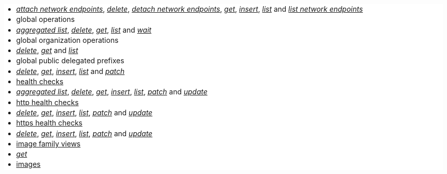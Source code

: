  * [*attach network endpoints*](https://docs.rs/google-compute1/5.0.2-beta-1+20220224/google_compute1/api::GlobalNetworkEndpointGroupAttachNetworkEndpointCall), [*delete*](https://docs.rs/google-compute1/5.0.2-beta-1+20220224/google_compute1/api::GlobalNetworkEndpointGroupDeleteCall), [*detach network endpoints*](https://docs.rs/google-compute1/5.0.2-beta-1+20220224/google_compute1/api::GlobalNetworkEndpointGroupDetachNetworkEndpointCall), [*get*](https://docs.rs/google-compute1/5.0.2-beta-1+20220224/google_compute1/api::GlobalNetworkEndpointGroupGetCall), [*insert*](https://docs.rs/google-compute1/5.0.2-beta-1+20220224/google_compute1/api::GlobalNetworkEndpointGroupInsertCall), [*list*](https://docs.rs/google-compute1/5.0.2-beta-1+20220224/google_compute1/api::GlobalNetworkEndpointGroupListCall) and [*list network endpoints*](https://docs.rs/google-compute1/5.0.2-beta-1+20220224/google_compute1/api::GlobalNetworkEndpointGroupListNetworkEndpointCall)
* global operations
 * [*aggregated list*](https://docs.rs/google-compute1/5.0.2-beta-1+20220224/google_compute1/api::GlobalOperationAggregatedListCall), [*delete*](https://docs.rs/google-compute1/5.0.2-beta-1+20220224/google_compute1/api::GlobalOperationDeleteCall), [*get*](https://docs.rs/google-compute1/5.0.2-beta-1+20220224/google_compute1/api::GlobalOperationGetCall), [*list*](https://docs.rs/google-compute1/5.0.2-beta-1+20220224/google_compute1/api::GlobalOperationListCall) and [*wait*](https://docs.rs/google-compute1/5.0.2-beta-1+20220224/google_compute1/api::GlobalOperationWaitCall)
* global organization operations
 * [*delete*](https://docs.rs/google-compute1/5.0.2-beta-1+20220224/google_compute1/api::GlobalOrganizationOperationDeleteCall), [*get*](https://docs.rs/google-compute1/5.0.2-beta-1+20220224/google_compute1/api::GlobalOrganizationOperationGetCall) and [*list*](https://docs.rs/google-compute1/5.0.2-beta-1+20220224/google_compute1/api::GlobalOrganizationOperationListCall)
* global public delegated prefixes
 * [*delete*](https://docs.rs/google-compute1/5.0.2-beta-1+20220224/google_compute1/api::GlobalPublicDelegatedPrefixDeleteCall), [*get*](https://docs.rs/google-compute1/5.0.2-beta-1+20220224/google_compute1/api::GlobalPublicDelegatedPrefixGetCall), [*insert*](https://docs.rs/google-compute1/5.0.2-beta-1+20220224/google_compute1/api::GlobalPublicDelegatedPrefixInsertCall), [*list*](https://docs.rs/google-compute1/5.0.2-beta-1+20220224/google_compute1/api::GlobalPublicDelegatedPrefixListCall) and [*patch*](https://docs.rs/google-compute1/5.0.2-beta-1+20220224/google_compute1/api::GlobalPublicDelegatedPrefixPatchCall)
* [health checks](https://docs.rs/google-compute1/5.0.2-beta-1+20220224/google_compute1/api::HealthCheck)
 * [*aggregated list*](https://docs.rs/google-compute1/5.0.2-beta-1+20220224/google_compute1/api::HealthCheckAggregatedListCall), [*delete*](https://docs.rs/google-compute1/5.0.2-beta-1+20220224/google_compute1/api::HealthCheckDeleteCall), [*get*](https://docs.rs/google-compute1/5.0.2-beta-1+20220224/google_compute1/api::HealthCheckGetCall), [*insert*](https://docs.rs/google-compute1/5.0.2-beta-1+20220224/google_compute1/api::HealthCheckInsertCall), [*list*](https://docs.rs/google-compute1/5.0.2-beta-1+20220224/google_compute1/api::HealthCheckListCall), [*patch*](https://docs.rs/google-compute1/5.0.2-beta-1+20220224/google_compute1/api::HealthCheckPatchCall) and [*update*](https://docs.rs/google-compute1/5.0.2-beta-1+20220224/google_compute1/api::HealthCheckUpdateCall)
* [http health checks](https://docs.rs/google-compute1/5.0.2-beta-1+20220224/google_compute1/api::HttpHealthCheck)
 * [*delete*](https://docs.rs/google-compute1/5.0.2-beta-1+20220224/google_compute1/api::HttpHealthCheckDeleteCall), [*get*](https://docs.rs/google-compute1/5.0.2-beta-1+20220224/google_compute1/api::HttpHealthCheckGetCall), [*insert*](https://docs.rs/google-compute1/5.0.2-beta-1+20220224/google_compute1/api::HttpHealthCheckInsertCall), [*list*](https://docs.rs/google-compute1/5.0.2-beta-1+20220224/google_compute1/api::HttpHealthCheckListCall), [*patch*](https://docs.rs/google-compute1/5.0.2-beta-1+20220224/google_compute1/api::HttpHealthCheckPatchCall) and [*update*](https://docs.rs/google-compute1/5.0.2-beta-1+20220224/google_compute1/api::HttpHealthCheckUpdateCall)
* [https health checks](https://docs.rs/google-compute1/5.0.2-beta-1+20220224/google_compute1/api::HttpsHealthCheck)
 * [*delete*](https://docs.rs/google-compute1/5.0.2-beta-1+20220224/google_compute1/api::HttpsHealthCheckDeleteCall), [*get*](https://docs.rs/google-compute1/5.0.2-beta-1+20220224/google_compute1/api::HttpsHealthCheckGetCall), [*insert*](https://docs.rs/google-compute1/5.0.2-beta-1+20220224/google_compute1/api::HttpsHealthCheckInsertCall), [*list*](https://docs.rs/google-compute1/5.0.2-beta-1+20220224/google_compute1/api::HttpsHealthCheckListCall), [*patch*](https://docs.rs/google-compute1/5.0.2-beta-1+20220224/google_compute1/api::HttpsHealthCheckPatchCall) and [*update*](https://docs.rs/google-compute1/5.0.2-beta-1+20220224/google_compute1/api::HttpsHealthCheckUpdateCall)
* [image family views](https://docs.rs/google-compute1/5.0.2-beta-1+20220224/google_compute1/api::ImageFamilyView)
 * [*get*](https://docs.rs/google-compute1/5.0.2-beta-1+20220224/google_compute1/api::ImageFamilyViewGetCall)
* [images](https://docs.rs/google-compute1/5.0.2-beta-1+20220224/google_compute1/api::Image)